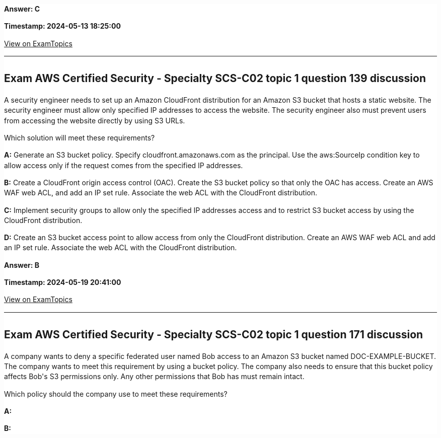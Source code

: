 

**Answer: C**

**Timestamp: 2024-05-13 18:25:00**

[View on ExamTopics](https://www.examtopics.com/discussions/amazon/view/140578-exam-aws-certified-security-specialty-scs-c02-topic-1/)

----------------------------------------

## Exam AWS Certified Security - Specialty SCS-C02 topic 1 question 139 discussion

A security engineer needs to set up an Amazon CloudFront distribution for an Amazon S3 bucket that hosts a static website. The security engineer must allow only specified IP addresses to access the website. The security engineer also must prevent users from accessing the website directly by using S3 URLs.

Which solution will meet these requirements?

**A:** Generate an S3 bucket policy. Specify cloudfront.amazonaws.com as the principal. Use the aws:SourceIp condition key to allow access only if the request comes from the specified IP addresses.

**B:** Create a CloudFront origin access control (OAC). Create the S3 bucket policy so that only the OAC has access. Create an AWS WAF web ACL, and add an IP set rule. Associate the web ACL with the CloudFront distribution.

**C:** Implement security groups to allow only the specified IP addresses access and to restrict S3 bucket access by using the CloudFront distribution.

**D:** Create an S3 bucket access point to allow access from only the CloudFront distribution. Create an AWS WAF web ACL and add an IP set rule. Associate the web ACL with the CloudFront distribution.



**Answer: B**

**Timestamp: 2024-05-19 20:41:00**

[View on ExamTopics](https://www.examtopics.com/discussions/amazon/view/140873-exam-aws-certified-security-specialty-scs-c02-topic-1/)

----------------------------------------

## Exam AWS Certified Security - Specialty SCS-C02 topic 1 question 171 discussion

A company wants to deny a specific federated user named Bob access to an Amazon S3 bucket named DOC-EXAMPLE-BUCKET. The company wants to meet this requirement by using a bucket policy. The company also needs to ensure that this bucket policy affects Bob's S3 permissions only. Any other permissions that Bob has must remain intact.

Which policy should the company use to meet these requirements?

**A:** 

**B:** 
